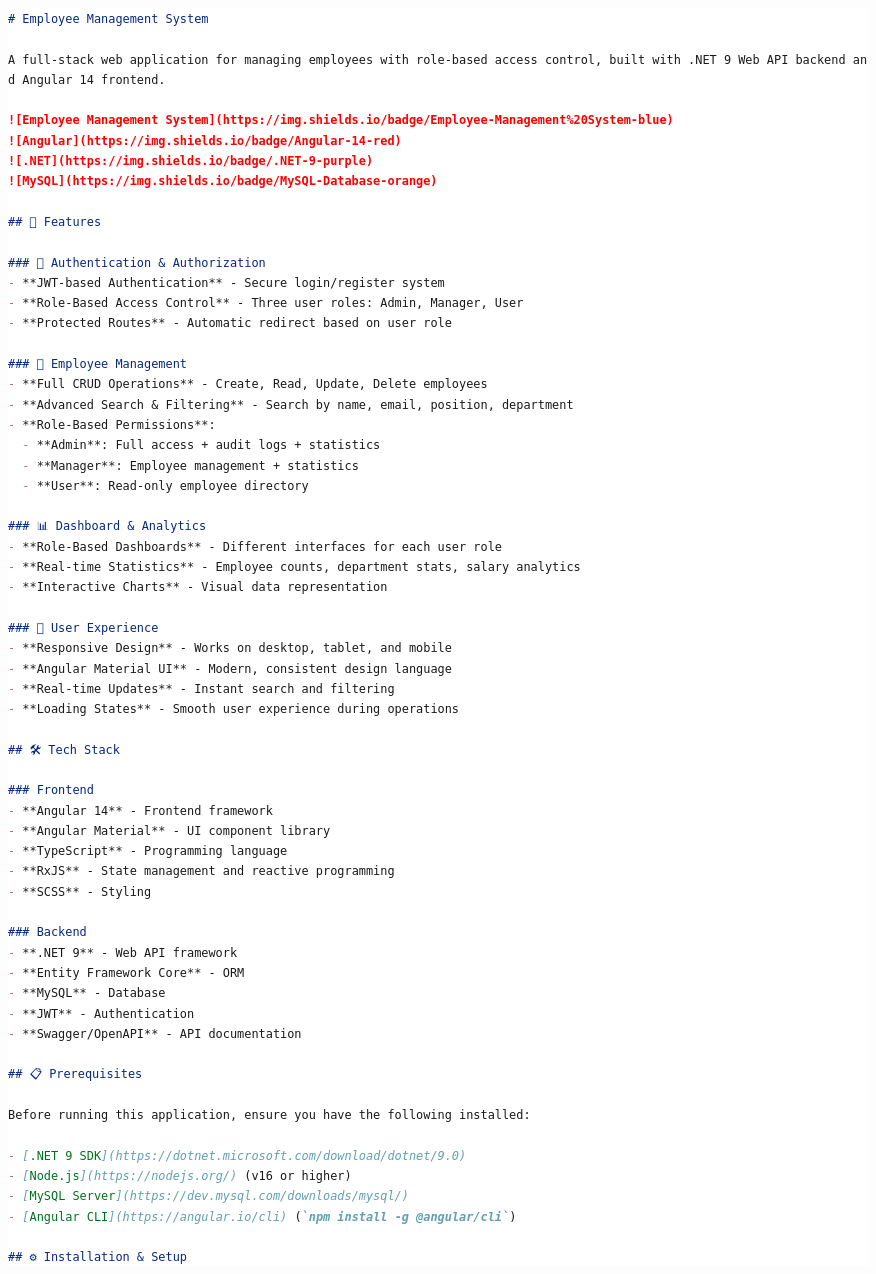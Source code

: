 
```markdown
# Employee Management System

A full-stack web application for managing employees with role-based access control, built with .NET 9 Web API backend and Angular 14 frontend.

![Employee Management System](https://img.shields.io/badge/Employee-Management%20System-blue)
![Angular](https://img.shields.io/badge/Angular-14-red)
![.NET](https://img.shields.io/badge/.NET-9-purple)
![MySQL](https://img.shields.io/badge/MySQL-Database-orange)

## 🚀 Features

### 🔐 Authentication & Authorization
- **JWT-based Authentication** - Secure login/register system
- **Role-Based Access Control** - Three user roles: Admin, Manager, User
- **Protected Routes** - Automatic redirect based on user role

### 👥 Employee Management
- **Full CRUD Operations** - Create, Read, Update, Delete employees
- **Advanced Search & Filtering** - Search by name, email, position, department
- **Role-Based Permissions**:
  - **Admin**: Full access + audit logs + statistics
  - **Manager**: Employee management + statistics  
  - **User**: Read-only employee directory

### 📊 Dashboard & Analytics
- **Role-Based Dashboards** - Different interfaces for each user role
- **Real-time Statistics** - Employee counts, department stats, salary analytics
- **Interactive Charts** - Visual data representation

### 🎨 User Experience
- **Responsive Design** - Works on desktop, tablet, and mobile
- **Angular Material UI** - Modern, consistent design language
- **Real-time Updates** - Instant search and filtering
- **Loading States** - Smooth user experience during operations

## 🛠️ Tech Stack

### Frontend
- **Angular 14** - Frontend framework
- **Angular Material** - UI component library
- **TypeScript** - Programming language
- **RxJS** - State management and reactive programming
- **SCSS** - Styling

### Backend
- **.NET 9** - Web API framework
- **Entity Framework Core** - ORM
- **MySQL** - Database
- **JWT** - Authentication
- **Swagger/OpenAPI** - API documentation

## 📋 Prerequisites

Before running this application, ensure you have the following installed:

- [.NET 9 SDK](https://dotnet.microsoft.com/download/dotnet/9.0)
- [Node.js](https://nodejs.org/) (v16 or higher)
- [MySQL Server](https://dev.mysql.com/downloads/mysql/)
- [Angular CLI](https://angular.io/cli) (`npm install -g @angular/cli`)

## ⚙️ Installation & Setup
```